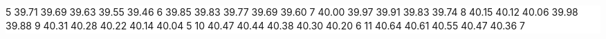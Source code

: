 <td></td>
<td>5</td>
<td>39.71</td>
<td>39.69</td>
<td>39.63</td>
<td>39.55</td>
<td>39.46</td>
</tr>
<tr>
<td></td>
<td>6</td>
<td>39.85</td>
<td>39.83</td>
<td>39.77</td>
<td>39.69</td>
<td>39.60</td>
</tr>
<tr>
<td></td>
<td>7</td>
<td>40.00</td>
<td>39.97</td>
<td>39.91</td>
<td>39.83</td>
<td>39.74</td>
</tr>
<tr>
<td></td>
<td>8</td>
<td>40.15</td>
<td>40.12</td>
<td>40.06</td>
<td>39.98</td>
<td>39.88</td>
</tr>
<tr>
<td></td>
<td>9</td>
<td>40.31</td>
<td>40.28</td>
<td>40.22</td>
<td>40.14</td>
<td>40.04</td>
</tr>
<tr>
<td>5</td>
<td>10</td>
<td>40.47</td>
<td>40.44</td>
<td>40.38</td>
<td>40.30</td>
<td>40.20</td>
</tr>
<tr>
<td>6</td>
<td>11</td>
<td>40.64</td>
<td>40.61</td>
<td>40.55</td>
<td>40.47</td>
<td>40.36</td>
</tr>
<tr>
<td>7</td>